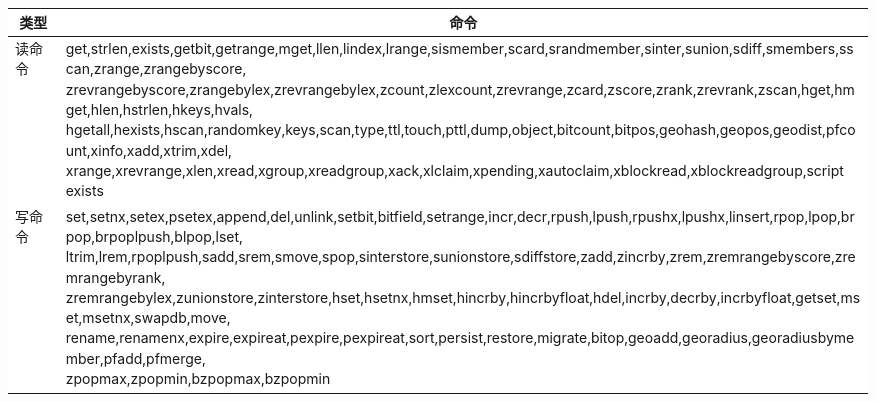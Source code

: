 | 类型   | 命令                                                         |
| ------ | ------------------------------------------------------------ |
| 读命令 | get,strlen,exists,getbit,getrange,mget,llen,lindex,lrange,sismember,scard,srandmember,sinter,sunion,sdiff,smembers,sscan,zrange,zrangebyscore,<br />zrevrangebyscore,zrangebylex,zrevrangebylex,zcount,zlexcount,zrevrange,zcard,zscore,zrank,zrevrank,zscan,hget,hmget,hlen,hstrlen,hkeys,hvals,<br />hgetall,hexists,hscan,randomkey,keys,scan,type,ttl,touch,pttl,dump,object,bitcount,bitpos,geohash,geopos,geodist,pfcount,xinfo,xadd,xtrim,xdel,<br />xrange,xrevrange,xlen,xread,xgroup,xreadgroup,xack,xlclaim,xpending,xautoclaim,xblockread,xblockreadgroup,script exists |
| 写命令 | set,setnx,setex,psetex,append,del,unlink,setbit,bitfield,setrange,incr,decr,rpush,lpush,rpushx,lpushx,linsert,rpop,lpop,brpop,brpoplpush,blpop,lset,<br />ltrim,lrem,rpoplpush,sadd,srem,smove,spop,sinterstore,sunionstore,sdiffstore,zadd,zincrby,zrem,zremrangebyscore,zremrangebyrank,<br />zremrangebylex,zunionstore,zinterstore,hset,hsetnx,hmset,hincrby,hincrbyfloat,hdel,incrby,decrby,incrbyfloat,getset,mset,msetnx,swapdb,move,<br />rename,renamenx,expire,expireat,pexpire,pexpireat,sort,persist,restore,migrate,bitop,geoadd,georadius,georadiusbymember,pfadd,pfmerge,<br />zpopmax,zpopmin,bzpopmax,bzpopmin |

